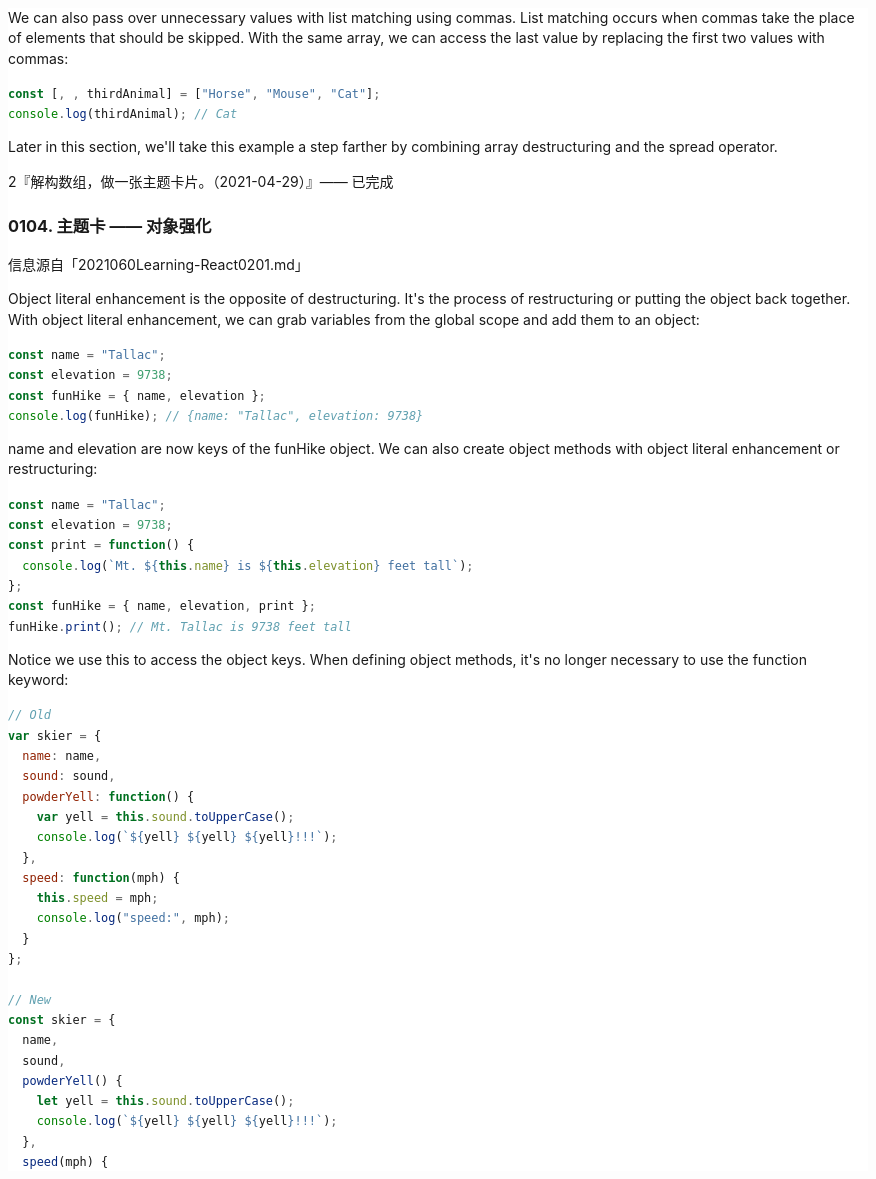 We can also pass over unnecessary values with list matching using commas. List matching occurs when commas take the place of elements that should be skipped. With the same array, we can access the last value by replacing the first two values with commas: 

```js
const [, , thirdAnimal] = ["Horse", "Mouse", "Cat"];
console.log(thirdAnimal); // Cat
```

Later in this section, we'll take this example a step farther by combining array destructuring and the spread operator.

2『解构数组，做一张主题卡片。（2021-04-29）』—— 已完成

### 0104. 主题卡 —— 对象强化

信息源自「2021060Learning-React0201.md」

Object literal enhancement is the opposite of destructuring. It's the process of restructuring or putting the object back together. With object literal enhancement, we can grab variables from the global scope and add them to an object:

```js
const name = "Tallac";
const elevation = 9738;
const funHike = { name, elevation };
console.log(funHike); // {name: "Tallac", elevation: 9738}
```

name and elevation are now keys of the funHike object. We can also create object methods with object literal enhancement or restructuring:

```js
const name = "Tallac";
const elevation = 9738;
const print = function() {
  console.log(`Mt. ${this.name} is ${this.elevation} feet tall`);
};
const funHike = { name, elevation, print };
funHike.print(); // Mt. Tallac is 9738 feet tall 
```

Notice we use this to access the object keys. When defining object methods, it's no longer necessary to use the function keyword:

```js
// Old
var skier = {
  name: name,
  sound: sound,
  powderYell: function() {
    var yell = this.sound.toUpperCase();
    console.log(`${yell} ${yell} ${yell}!!!`);
  },
  speed: function(mph) {
    this.speed = mph;
    console.log("speed:", mph);
  }
};
  
// New
const skier = {
  name,
  sound,
  powderYell() {
    let yell = this.sound.toUpperCase();
    console.log(`${yell} ${yell} ${yell}!!!`);
  },
  speed(mph) {
```